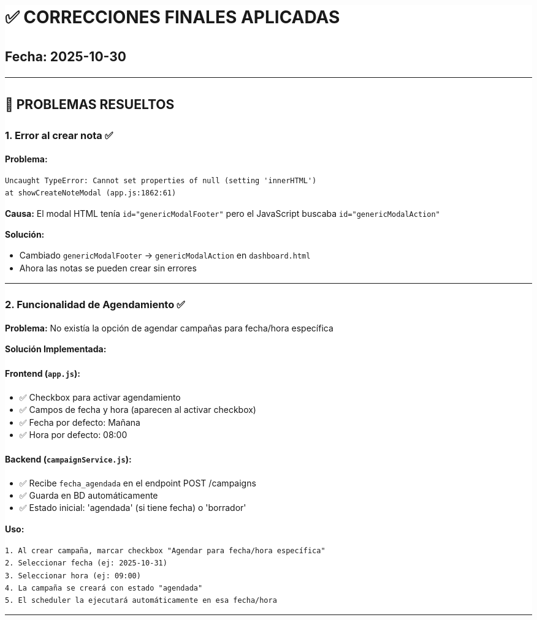 # ✅ CORRECCIONES FINALES APLICADAS

## Fecha: 2025-10-30

---

## 🐛 **PROBLEMAS RESUELTOS**

### **1. Error al crear nota** ✅

**Problema:**
```
Uncaught TypeError: Cannot set properties of null (setting 'innerHTML')
at showCreateNoteModal (app.js:1862:61)
```

**Causa:** El modal HTML tenía `id="genericModalFooter"` pero el JavaScript buscaba `id="genericModalAction"`

**Solución:**
- Cambiado `genericModalFooter` → `genericModalAction` en `dashboard.html`
- Ahora las notas se pueden crear sin errores

---

### **2. Funcionalidad de Agendamiento** ✅

**Problema:** No existía la opción de agendar campañas para fecha/hora específica

**Solución Implementada:**

#### Frontend (`app.js`):
- ✅ Checkbox para activar agendamiento
- ✅ Campos de fecha y hora (aparecen al activar checkbox)
- ✅ Fecha por defecto: Mañana
- ✅ Hora por defecto: 08:00

#### Backend (`campaignService.js`):
- ✅ Recibe `fecha_agendada` en el endpoint POST /campaigns
- ✅ Guarda en BD automáticamente
- ✅ Estado inicial: 'agendada' (si tiene fecha) o 'borrador'

**Uso:**
```
1. Al crear campaña, marcar checkbox "Agendar para fecha/hora específica"
2. Seleccionar fecha (ej: 2025-10-31)
3. Seleccionar hora (ej: 09:00)
4. La campaña se creará con estado "agendada"
5. El scheduler la ejecutará automáticamente en esa fecha/hora
```

---
